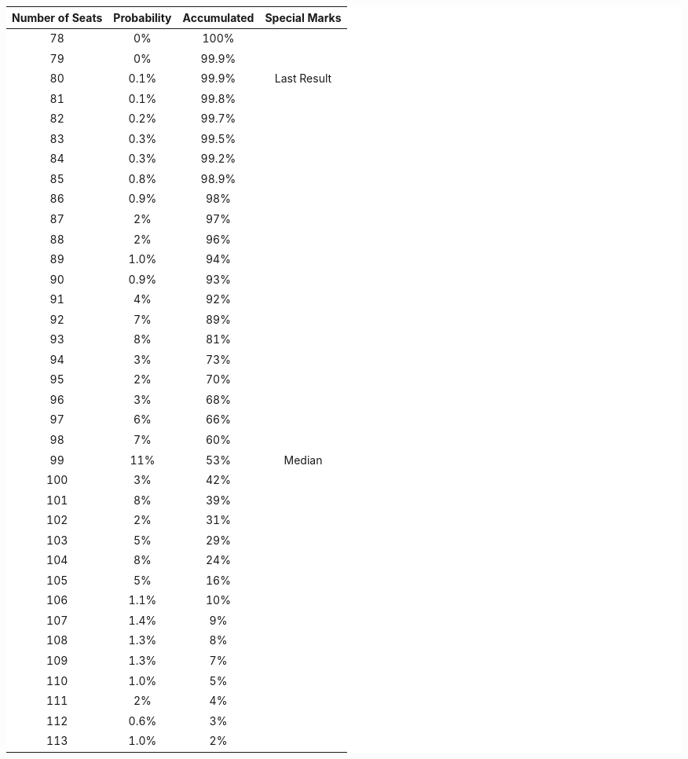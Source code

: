 | Number of Seats | Probability | Accumulated | Special Marks |
|:---------------:|:-----------:|:-----------:|:-------------:|
| 78 | 0% | 100% |  |
| 79 | 0% | 99.9% |  |
| 80 | 0.1% | 99.9% | Last Result |
| 81 | 0.1% | 99.8% |  |
| 82 | 0.2% | 99.7% |  |
| 83 | 0.3% | 99.5% |  |
| 84 | 0.3% | 99.2% |  |
| 85 | 0.8% | 98.9% |  |
| 86 | 0.9% | 98% |  |
| 87 | 2% | 97% |  |
| 88 | 2% | 96% |  |
| 89 | 1.0% | 94% |  |
| 90 | 0.9% | 93% |  |
| 91 | 4% | 92% |  |
| 92 | 7% | 89% |  |
| 93 | 8% | 81% |  |
| 94 | 3% | 73% |  |
| 95 | 2% | 70% |  |
| 96 | 3% | 68% |  |
| 97 | 6% | 66% |  |
| 98 | 7% | 60% |  |
| 99 | 11% | 53% | Median |
| 100 | 3% | 42% |  |
| 101 | 8% | 39% |  |
| 102 | 2% | 31% |  |
| 103 | 5% | 29% |  |
| 104 | 8% | 24% |  |
| 105 | 5% | 16% |  |
| 106 | 1.1% | 10% |  |
| 107 | 1.4% | 9% |  |
| 108 | 1.3% | 8% |  |
| 109 | 1.3% | 7% |  |
| 110 | 1.0% | 5% |  |
| 111 | 2% | 4% |  |
| 112 | 0.6% | 3% |  |
| 113 | 1.0% | 2% |  |